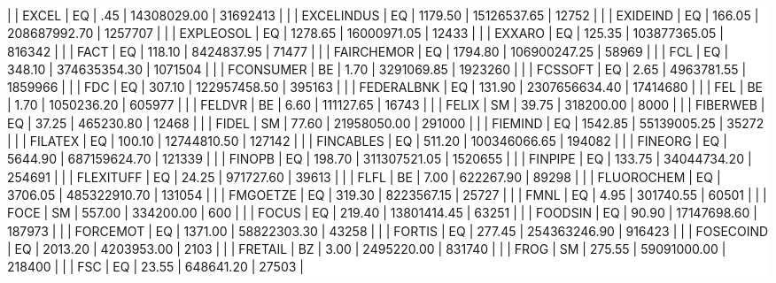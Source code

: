 |  | EXCEL | EQ | .45 | 14308029.00 | 31692413 |
|  | EXCELINDUS | EQ | 1179.50 | 15126537.65 | 12752 |
|  | EXIDEIND | EQ | 166.05 | 208687992.70 | 1257707 |
|  | EXPLEOSOL | EQ | 1278.65 | 16000971.05 | 12433 |
|  | EXXARO | EQ | 125.35 | 103877365.05 | 816342 |
|  | FACT | EQ | 118.10 | 8424837.95 | 71477 |
|  | FAIRCHEMOR | EQ | 1794.80 | 106900247.25 | 58969 |
|  | FCL | EQ | 348.10 | 374635354.30 | 1071504 |
|  | FCONSUMER | BE | 1.70 | 3291069.85 | 1923260 |
|  | FCSSOFT | EQ | 2.65 | 4963781.55 | 1859966 |
|  | FDC | EQ | 307.10 | 122957458.50 | 395163 |
|  | FEDERALBNK | EQ | 131.90 | 2307656634.40 | 17414680 |
|  | FEL | BE | 1.70 | 1050236.20 | 605977 |
|  | FELDVR | BE | 6.60 | 111127.65 | 16743 |
|  | FELIX | SM | 39.75 | 318200.00 | 8000 |
|  | FIBERWEB | EQ | 37.25 | 465230.80 | 12468 |
|  | FIDEL | SM | 77.60 | 21958050.00 | 291000 |
|  | FIEMIND | EQ | 1542.85 | 55139005.25 | 35272 |
|  | FILATEX | EQ | 100.10 | 12744810.50 | 127142 |
|  | FINCABLES | EQ | 511.20 | 100346066.65 | 194082 |
|  | FINEORG | EQ | 5644.90 | 687159624.70 | 121339 |
|  | FINOPB | EQ | 198.70 | 311307521.05 | 1520655 |
|  | FINPIPE | EQ | 133.75 | 34044734.20 | 254691 |
|  | FLEXITUFF | EQ | 24.25 | 971727.60 | 39613 |
|  | FLFL | BE | 7.00 | 622267.90 | 89298 |
|  | FLUOROCHEM | EQ | 3706.05 | 485322910.70 | 131054 |
|  | FMGOETZE | EQ | 319.30 | 8223567.15 | 25727 |
|  | FMNL | EQ | 4.95 | 301740.55 | 60501 |
|  | FOCE | SM | 557.00 | 334200.00 | 600 |
|  | FOCUS | EQ | 219.40 | 13801414.45 | 63251 |
|  | FOODSIN | EQ | 90.90 | 17147698.60 | 187973 |
|  | FORCEMOT | EQ | 1371.00 | 58822303.30 | 43258 |
|  | FORTIS | EQ | 277.45 | 254363246.90 | 916423 |
|  | FOSECOIND | EQ | 2013.20 | 4203953.00 | 2103 |
|  | FRETAIL | BZ | 3.00 | 2495220.00 | 831740 |
|  | FROG | SM | 275.55 | 59091000.00 | 218400 |
|  | FSC | EQ | 23.55 | 648641.20 | 27503 |